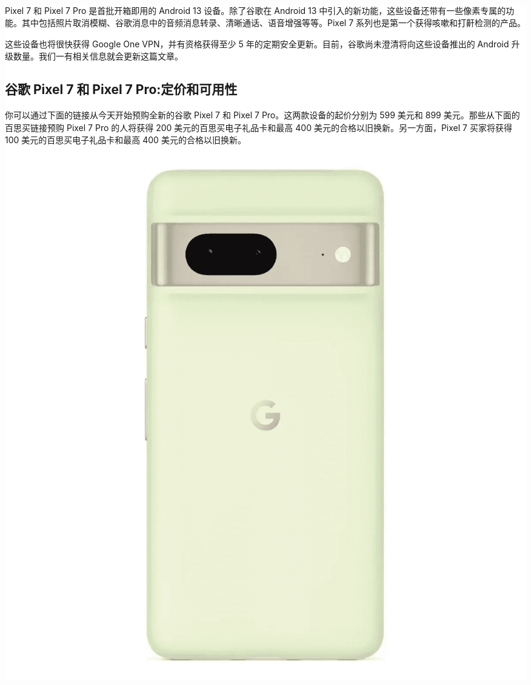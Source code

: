 Pixel 7 和 Pixel 7 Pro 是首批开箱即用的 Android 13 设备。除了谷歌在 Android 13 中引入的新功能，这些设备还带有一些像素专属的功能。其中包括照片取消模糊、谷歌消息中的音频消息转录、清晰通话、语音增强等等。Pixel 7 系列也是第一个获得咳嗽和打鼾检测的产品。

这些设备也将很快获得 Google One VPN，并有资格获得至少 5 年的定期安全更新。目前，谷歌尚未澄清将向这些设备推出的 Android 升级数量。我们一有相关信息就会更新这篇文章。

## 谷歌 Pixel 7 和 Pixel 7 Pro:定价和可用性

你可以通过下面的链接从今天开始预购全新的谷歌 Pixel 7 和 Pixel 7 Pro。这两款设备的起价分别为 599 美元和 899 美元。那些从下面的百思买链接预购 Pixel 7 Pro 的人将获得 200 美元的百思买电子礼品卡和最高 400 美元的合格以旧换新。另一方面，Pixel 7 买家将获得 100 美元的百思买电子礼品卡和最高 400 美元的合格以旧换新。

 <picture>![The Pixel 7 packs the second-gen Tensor SoC, a brighter display, and improved cameras.](img/8b31c0e15e95c3f8bf719fbd3ebefc29.png)</picture> 
